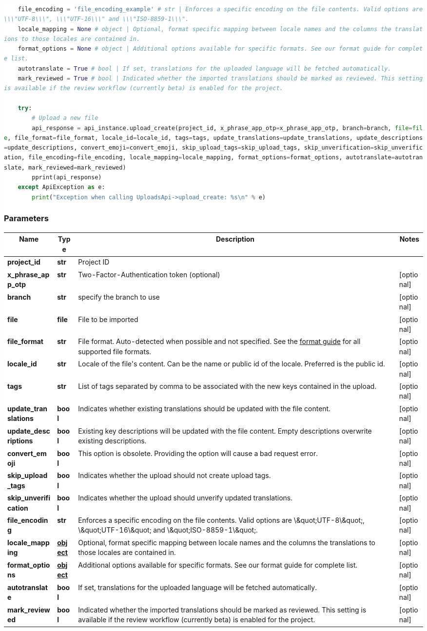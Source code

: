 ```python
    file_encoding = 'file_encoding_example' # str | Enforces a specific encoding on the file contents. Valid options are \\\"UTF-8\\\", \\\"UTF-16\\\" and \\\"ISO-8859-1\\\".
    locale_mapping = None # object | Optional, format specific mapping between locale names and the columns the translations to those locales are contained in.
    format_options = None # object | Additional options available for specific formats. See our format guide for complete list.
    autotranslate = True # bool | If set, translations for the uploaded language will be fetched automatically.
    mark_reviewed = True # bool | Indicated whether the imported translations should be marked as reviewed. This setting is available if the review workflow (currently beta) is enabled for the project.

    try:
        # Upload a new file
        api_response = api_instance.upload_create(project_id, x_phrase_app_otp=x_phrase_app_otp, branch=branch, file=file, file_format=file_format, locale_id=locale_id, tags=tags, update_translations=update_translations, update_descriptions=update_descriptions, convert_emoji=convert_emoji, skip_upload_tags=skip_upload_tags, skip_unverification=skip_unverification, file_encoding=file_encoding, locale_mapping=locale_mapping, format_options=format_options, autotranslate=autotranslate, mark_reviewed=mark_reviewed)
        pprint(api_response)
    except ApiException as e:
        print("Exception when calling UploadsApi->upload_create: %s\n" % e)
```


### Parameters

Name | Type | Description  | Notes
------------- | ------------- | ------------- | -------------
 **project_id** | **str**| Project ID | 
 **x_phrase_app_otp** | **str**| Two-Factor-Authentication token (optional) | [optional] 
 **branch** | **str**| specify the branch to use | [optional] 
 **file** | **file**| File to be imported | [optional] 
 **file_format** | **str**| File format. Auto-detected when possible and not specified. See the [format guide](https://help.phrase.com/help/supported-platforms-and-formats) for all supported file formats. | [optional] 
 **locale_id** | **str**| Locale of the file&#39;s content. Can be the name or public id of the locale. Preferred is the public id. | [optional] 
 **tags** | **str**| List of tags separated by comma to be associated with the new keys contained in the upload. | [optional] 
 **update_translations** | **bool**| Indicates whether existing translations should be updated with the file content. | [optional] 
 **update_descriptions** | **bool**| Existing key descriptions will be updated with the file content. Empty descriptions overwrite existing descriptions. | [optional] 
 **convert_emoji** | **bool**| This option is obsolete. Providing the option will cause a bad request error. | [optional] 
 **skip_upload_tags** | **bool**| Indicates whether the upload should not create upload tags. | [optional] 
 **skip_unverification** | **bool**| Indicates whether the upload should unverify updated translations. | [optional] 
 **file_encoding** | **str**| Enforces a specific encoding on the file contents. Valid options are \\\&quot;UTF-8\\\&quot;, \\\&quot;UTF-16\\\&quot; and \\\&quot;ISO-8859-1\\\&quot;. | [optional] 
 **locale_mapping** | [**object**](object.md)| Optional, format specific mapping between locale names and the columns the translations to those locales are contained in. | [optional] 
 **format_options** | [**object**](object.md)| Additional options available for specific formats. See our format guide for complete list. | [optional] 
 **autotranslate** | **bool**| If set, translations for the uploaded language will be fetched automatically. | [optional] 
 **mark_reviewed** | **bool**| Indicated whether the imported translations should be marked as reviewed. This setting is available if the review workflow (currently beta) is enabled for the project. | [optional] 
